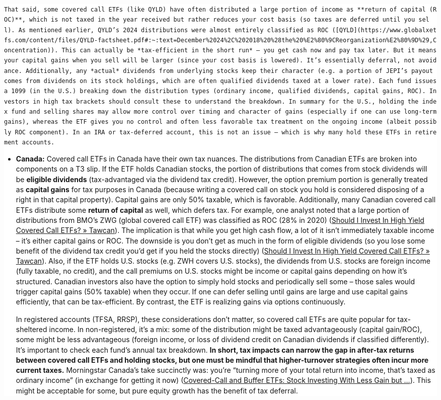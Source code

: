     That said, some covered call ETFs (like QYLD) have often distributed a large portion of income as **return of capital (ROC)**, which is not taxed in the year received but rather reduces your cost basis (so taxes are deferred until you sell). As mentioned earlier, QYLD’s 2024 distributions were almost entirely classified as ROC ([QYLD](https://www.globalxetfs.com/content/files/QYLD-factsheet.pdf#:~:text=December%2024%2C%202018%20%28the%20%E2%80%9CReorganization%E2%80%9D%29,Concentration)). This can actually be *tax-efficient in the short run* – you get cash now and pay tax later. But it means your capital gains when you sell will be larger (since your cost basis is lowered). It’s essentially deferral, not avoidance. Additionally, any *actual* dividends from underlying stocks keep their character (e.g. a portion of JEPI’s payout comes from dividends on its stock holdings, which are often qualified dividends taxed at a lower rate). Each fund issues a 1099 (in the U.S.) breaking down the distribution types (ordinary income, qualified dividends, capital gains, ROC). Investors in high tax brackets should consult these to understand the breakdown. In summary for the U.S., holding the index fund and selling shares may allow more control over timing and character of gains (especially if one can use long-term gains), whereas the ETF gives you no control and often less favorable tax treatment on the ongoing income (albeit possibly ROC component). In an IRA or tax-deferred account, this is not an issue – which is why many hold these ETFs in retirement accounts.

- **Canada:** Covered call ETFs in Canada have their own tax nuances. The distributions from Canadian ETFs are broken into components on a T3 slip. If the ETF holds Canadian stocks, the portion of distributions that comes from stock dividends will be **eligible dividends** (tax-advantaged via the dividend tax credit). However, the option premium portion is generally treated as **capital gains** for tax purposes in Canada (because writing a covered call on stock you hold is considered disposing of a right in that capital property). Capital gains are only 50% taxable, which is favorable. Additionally, many Canadian covered call ETFs distribute some **return of capital** as well, which defers tax. For example, one analyst noted that a large portion of distributions from BMO’s ZWG (global covered call ETF) was classified as ROC (28% in 2020) ([Should I Invest In High Yield Covered Call ETFs? » Tawcan](https://www.tawcan.com/should-i-invest-in-high-yield-covered-call-etfs/#:~:text=Furthermore%2C%20while%20the%20yields%20might,of%20the%20distribution)). The implication is that while you get high cash flow, a lot of it isn’t immediately taxable income – it’s either capital gains or ROC. The downside is you don’t get as much in the form of eligible dividends (so you lose some benefit of the dividend tax credit you’d get if you held the stocks directly) ([Should I Invest In High Yield Covered Call ETFs? » Tawcan](https://www.tawcan.com/should-i-invest-in-high-yield-covered-call-etfs/#:~:text=Furthermore%2C%20while%20the%20yields%20might,of%20the%20distribution)). Also, if the ETF holds U.S. stocks (e.g. ZWH covers U.S. stocks), the dividends from U.S. stocks are foreign income (fully taxable, no credit), and the call premiums on U.S. stocks might be income or capital gains depending on how it’s structured. Canadian investors also have the option to simply hold stocks and periodically sell some – those sales would trigger capital gains (50% taxable) when they occur. If one can defer selling until gains are large and use capital gains efficiently, that can be tax-efficient. By contrast, the ETF is realizing gains via options continuously. 

    In registered accounts (TFSA, RRSP), these considerations don’t matter, so covered call ETFs are quite popular for tax-sheltered income. In non-registered, it’s a mix: some of the distribution might be taxed advantageously (capital gain/ROC), some might be less advantageous (foreign income, or loss of dividend credit on Canadian dividends if classified differently). It’s important to check each fund’s annual tax breakdown. **In short, tax impacts can narrow the gap in after-tax returns between covered call ETFs and holding stocks, but one must be mindful that higher-turnover strategies often incur more current taxes.** Morningstar Canada’s take succinctly was: you’re “turning more of your total return into income, that’s taxed as ordinary income” (in exchange for getting it now) ([Covered-Call and Buffer ETFs: Stock Investing With Less Gain but ...](https://www.morningstar.com/funds/covered-call-buffer-etfs-stock-investing-with-less-gain-less-pain#:~:text=Covered,higher%20tax%20rate%20than)). This might be acceptable for some, but pure equity growth has the benefit of tax deferral.
